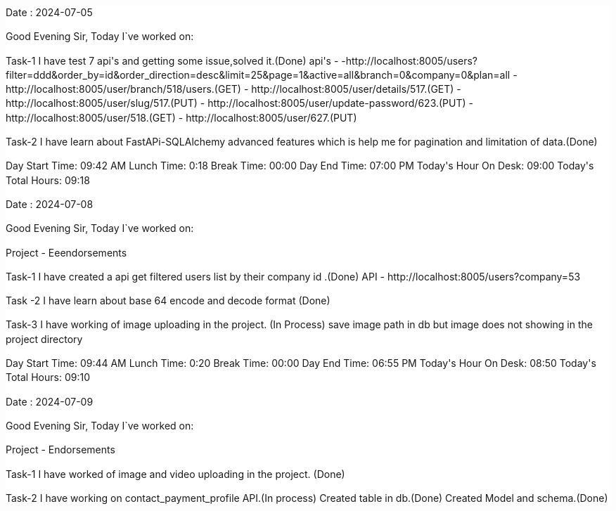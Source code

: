 

Date : 2024-07-05

Good Evening Sir,
Today I`ve worked on:

Task-1 I have test 7 api's and getting some issue,solved it.(Done)
api's -
-http://localhost:8005/users?filter=ddd&order_by=id&order_direction=desc&limit=25&page=1&active=all&branch=0&company=0&plan=all - http://localhost:8005/user/branch/518/users.(GET) - http://localhost:8005/user/details/517.(GET) - http://localhost:8005/user/slug/517.(PUT) - http://localhost:8005/user/update-password/623.(PUT) - http://localhost:8005/user/518.(GET) - http://localhost:8005/user/627.(PUT)

Task-2 I have learn about FastAPi-SQLAlchemy advanced features which is help me for pagination and limitation of data.(Done)

Day Start Time: 09:42 AM
Lunch Time: 0:18
Break Time: 00:00
Day End Time: 07:00 PM
Today's Hour On Desk: 09:00
Today's Total Hours: 09:18



Date : 2024-07-08

Good Evening Sir,
Today I`ve worked on:

Project - Eeendorsements

Task-1 I have created a api get filtered users list by their company id .(Done)
API - http://localhost:8005/users?company=53

Task -2 I have learn about base 64 encode and decode format (Done)

Task-3 I have working of image uploading in the project. (In Process)
save image path in db but image does not showing in the project directory

Day Start Time: 09:44 AM
Lunch Time: 0:20
Break Time: 00:00
Day End Time: 06:55 PM
Today's Hour On Desk: 08:50
Today's Total Hours: 09:10



Date : 2024-07-09

Good Evening Sir,
Today I`ve worked on:

Project - Endorsements

Task-1 I have worked of image and video uploading in the project. (Done)

Task-2 I have working on contact_payment_profile API.(In process)
Created table in db.(Done)
Created Model and schema.(Done)
